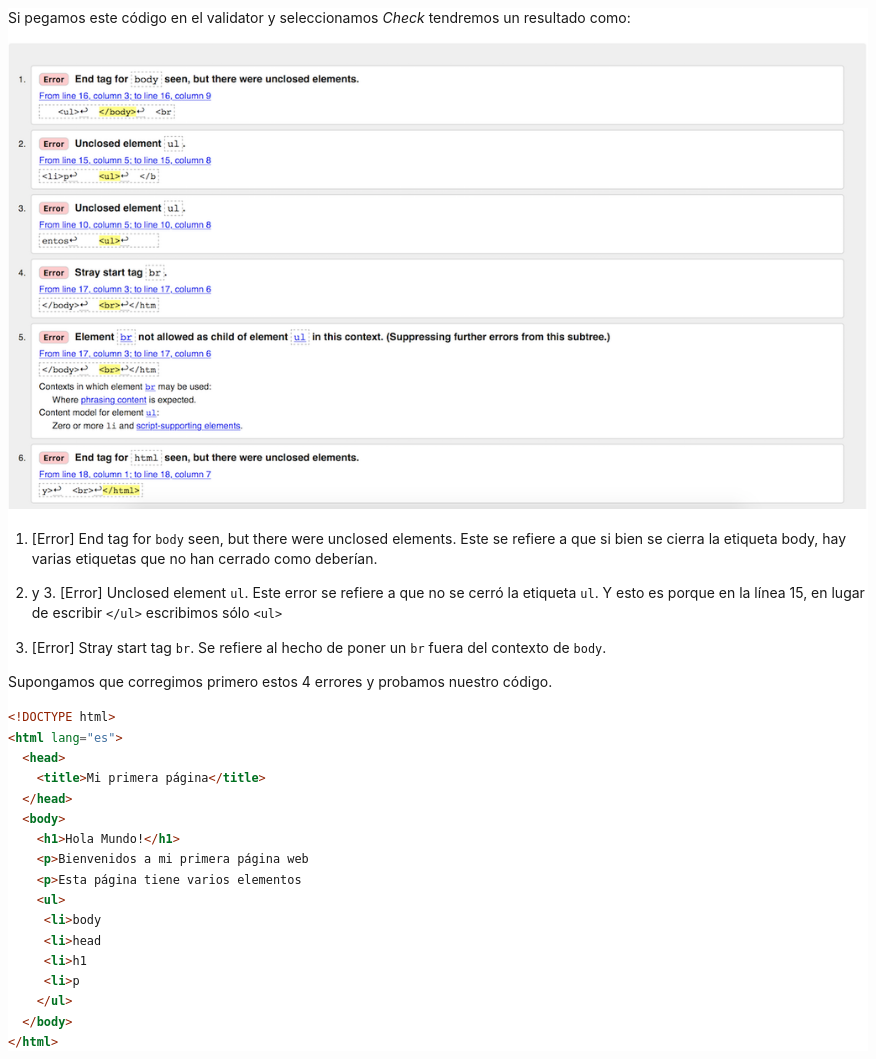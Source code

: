 Si pegamos este código en el validator y seleccionamos _Check_ tendremos un resultado como:

![HTML Errores](html-errors.png)

1. [Error] End tag for `body` seen, but there were unclosed elements.
    Este se refiere a que si bien se cierra la etiqueta body, hay varias etiquetas que no han cerrado como deberían.

2. y 3. [Error]  Unclosed element `ul`.
    Este error se refiere a que no se cerró la etiqueta `ul`. Y esto es porque en la línea 15, en lugar de escribir `</ul>` escribimos sólo `<ul>`

4. [Error] Stray start tag `br`.
    Se refiere al hecho de poner un `br` fuera del contexto de `body`.

Supongamos que corregimos primero estos 4 errores y probamos nuestro código.

```html
<!DOCTYPE html>
<html lang="es">
  <head>
    <title>Mi primera página</title>
  </head>
  <body>
    <h1>Hola Mundo!</h1>
    <p>Bienvenidos a mi primera página web
    <p>Esta página tiene varios elementos
    <ul>
     <li>body
     <li>head
     <li>h1
     <li>p
    </ul>
  </body>
</html>
```
